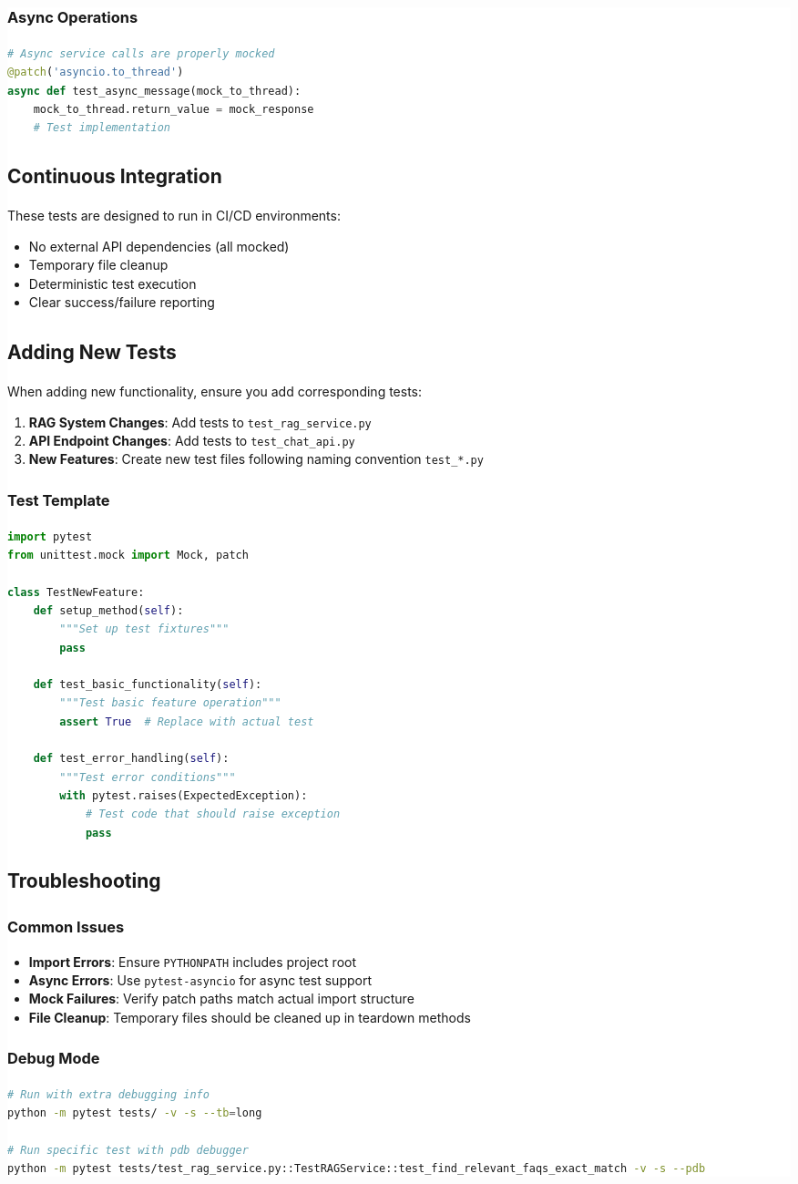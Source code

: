 ### Async Operations
```python
# Async service calls are properly mocked
@patch('asyncio.to_thread')
async def test_async_message(mock_to_thread):
    mock_to_thread.return_value = mock_response
    # Test implementation
```

## Continuous Integration

These tests are designed to run in CI/CD environments:
- No external API dependencies (all mocked)
- Temporary file cleanup
- Deterministic test execution
- Clear success/failure reporting

## Adding New Tests

When adding new functionality, ensure you add corresponding tests:

1. **RAG System Changes**: Add tests to `test_rag_service.py`
2. **API Endpoint Changes**: Add tests to `test_chat_api.py`  
3. **New Features**: Create new test files following naming convention `test_*.py`

### Test Template
```python
import pytest
from unittest.mock import Mock, patch

class TestNewFeature:
    def setup_method(self):
        """Set up test fixtures"""
        pass
    
    def test_basic_functionality(self):
        """Test basic feature operation"""
        assert True  # Replace with actual test
    
    def test_error_handling(self):
        """Test error conditions"""
        with pytest.raises(ExpectedException):
            # Test code that should raise exception
            pass
```

## Troubleshooting

### Common Issues
- **Import Errors**: Ensure `PYTHONPATH` includes project root
- **Async Errors**: Use `pytest-asyncio` for async test support
- **Mock Failures**: Verify patch paths match actual import structure
- **File Cleanup**: Temporary files should be cleaned up in teardown methods

### Debug Mode
```bash
# Run with extra debugging info
python -m pytest tests/ -v -s --tb=long

# Run specific test with pdb debugger
python -m pytest tests/test_rag_service.py::TestRAGService::test_find_relevant_faqs_exact_match -v -s --pdb
```
